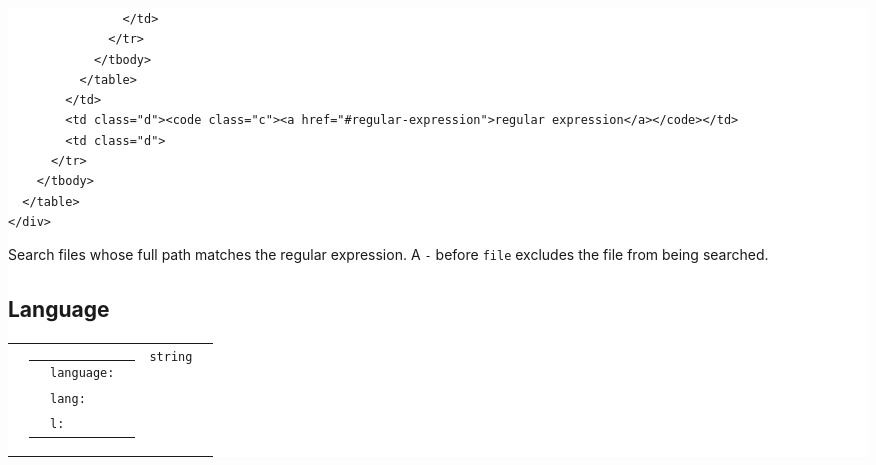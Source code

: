                     </td>
                  </tr>
                </tbody>
              </table>
            </td>
            <td class="d"><code class="c"><a href="#regular-expression">regular expression</a></code></td>
            <td class="d">
          </tr>
        </tbody>
      </table>
    </div>

Search files whose full path matches the regular expression. A <code>-</code> before <code>file</code> excludes the file from being searched.

## Language

<div name="railroad">
      <table class="railroad">
        <tbody>
          <tr class="railroad">
            <td class="d"></td>
            <td class="d"><table class="railroad">
                <tbody>
                  <tr class="railroad">
                    <td class="ts"></td>
                    <td class="d"><code class="c">language:</code></td>
                    <td class="te">
                    </td>
                  </tr>
                  <tr class="railroad">
                    <td class="ks"></td>
                    <td class="d"><code class="c">lang:</code></td>
                    <td class="ke">
                    </td>
                  </tr>
                  <tr class="railroad">
                    <td class="ls"></td>
                    <td class="d"><code class="c">l:</code></td>
                    <td class="le">
                    </td>
                  </tr>
                </tbody>
              </table>
            </td>
            <td class="d"><code class="c">string</code></td>
            <td class="d">
          </tr>
        </tbody>
      </table>
    </div>
